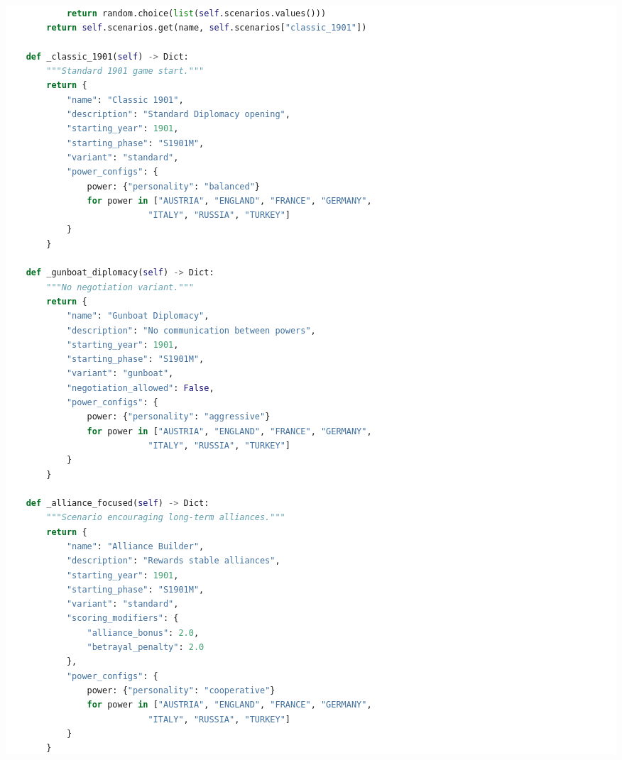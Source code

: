 ```python
            return random.choice(list(self.scenarios.values()))
        return self.scenarios.get(name, self.scenarios["classic_1901"])

    def _classic_1901(self) -> Dict:
        """Standard 1901 game start."""
        return {
            "name": "Classic 1901",
            "description": "Standard Diplomacy opening",
            "starting_year": 1901,
            "starting_phase": "S1901M",
            "variant": "standard",
            "power_configs": {
                power: {"personality": "balanced"}
                for power in ["AUSTRIA", "ENGLAND", "FRANCE", "GERMANY",
                            "ITALY", "RUSSIA", "TURKEY"]
            }
        }

    def _gunboat_diplomacy(self) -> Dict:
        """No negotiation variant."""
        return {
            "name": "Gunboat Diplomacy",
            "description": "No communication between powers",
            "starting_year": 1901,
            "starting_phase": "S1901M",
            "variant": "gunboat",
            "negotiation_allowed": False,
            "power_configs": {
                power: {"personality": "aggressive"}
                for power in ["AUSTRIA", "ENGLAND", "FRANCE", "GERMANY",
                            "ITALY", "RUSSIA", "TURKEY"]
            }
        }

    def _alliance_focused(self) -> Dict:
        """Scenario encouraging long-term alliances."""
        return {
            "name": "Alliance Builder",
            "description": "Rewards stable alliances",
            "starting_year": 1901,
            "starting_phase": "S1901M",
            "variant": "standard",
            "scoring_modifiers": {
                "alliance_bonus": 2.0,
                "betrayal_penalty": 2.0
            },
            "power_configs": {
                power: {"personality": "cooperative"}
                for power in ["AUSTRIA", "ENGLAND", "FRANCE", "GERMANY",
                            "ITALY", "RUSSIA", "TURKEY"]
            }
        }
```
